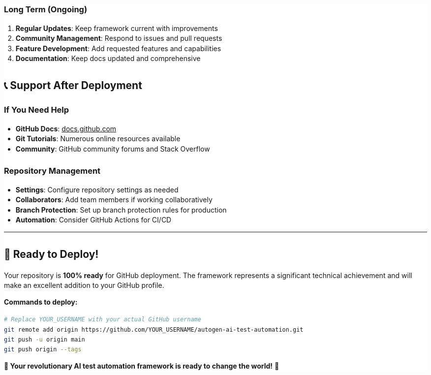 ### **Long Term (Ongoing)**
1. **Regular Updates**: Keep framework current with improvements
2. **Community Management**: Respond to issues and pull requests
3. **Feature Development**: Add requested features and capabilities
4. **Documentation**: Keep docs updated and comprehensive

## 📞 **Support After Deployment**

### **If You Need Help**
- **GitHub Docs**: [docs.github.com](https://docs.github.com)
- **Git Tutorials**: Numerous online resources available
- **Community**: GitHub community forums and Stack Overflow

### **Repository Management**
- **Settings**: Configure repository settings as needed
- **Collaborators**: Add team members if working collaboratively
- **Branch Protection**: Set up branch protection rules for production
- **Automation**: Consider GitHub Actions for CI/CD

---

## 🎯 **Ready to Deploy!**

Your repository is **100% ready** for GitHub deployment. The framework represents a significant technical achievement and will make an excellent addition to your GitHub profile.

**Commands to deploy:**
```bash
# Replace YOUR_USERNAME with your actual GitHub username
git remote add origin https://github.com/YOUR_USERNAME/autogen-ai-test-automation.git
git push -u origin main
git push origin --tags
```

**🚀 Your revolutionary AI test automation framework is ready to change the world!** 🌟

